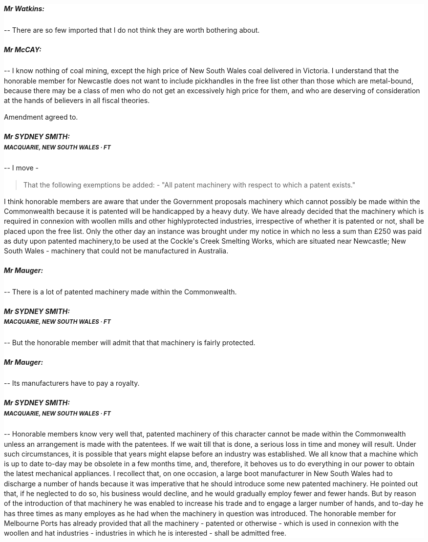 ##### Mr Watkins:

-- There are so few imported that I do not think they are worth bothering about. 

##### Mr McCAY:

-- I know nothing of coal mining, except the high price of New South Wales coal delivered in Victoria. I understand that the honorable member for Newcastle does not want to include pickhandles in the free list other than those which are metal-bound, because there may be a class of men who do not get an excessively high price for them, and who are deserving of consideration at the hands of believers in all fiscal theories. 

Amendment agreed to. 

##### Mr SYDNEY SMITH:<br><small class="text-muted">MACQUARIE, NEW SOUTH WALES &middot; FT</small>

-- I move - 

  >That the following exemptions be added: - "All patent machinery with respect to which a patent exists." 

I think honorable members are aware that under the Government proposals machinery which cannot possibly be made within the Commonwealth because it is patented will be handicapped by a heavy duty. We have already decided that the machinery which is required in connexion with woollen mills and other highlyprotected industries, irrespective of whether it is patented or not, shall be placed upon the free list. Only the other day an instance was brought under my notice in which no less a sum than £250 was paid as duty upon patented machinery,to be used at the Cockle's Creek Smelting Works, which are situated near Newcastle; New South Wales - machinery that could not be manufactured in Australia. 

##### Mr Mauger:

-- There is a lot of patented machinery made within the Commonwealth. 

##### Mr SYDNEY SMITH:<br><small class="text-muted">MACQUARIE, NEW SOUTH WALES &middot; FT</small>

-- But the honorable member will admit that that machinery is fairly protected. 

##### Mr Mauger:

-- Its manufacturers have to pay a royalty. 

##### Mr SYDNEY SMITH:<br><small class="text-muted">MACQUARIE, NEW SOUTH WALES &middot; FT</small>

-- Honorable members know very well that, patented machinery of this character cannot be made within the Commonwealth unless an arrangement is made with the patentees. If we wait till that is done, a serious loss in time and money will result. Under such circumstances, it is possible that years might elapse before an industry was established. We all know that a machine which is up to date to-day may be obsolete in a few months time, and, therefore, it behoves us to do everything in our power to obtain the latest mechanical appliances. I recollect that, on one occasion, a large boot manufacturer in New South Wales had to discharge a number of hands because it was imperative that he should introduce some new patented machinery. He pointed out that, if he neglected to do so, his business would decline, and he would gradually employ fewer and fewer hands. But by reason of the introduction of that machinery he was enabled to increase his trade and to engage a larger number of hands, and to-day he has three times as many employes as he had when the machinery in question was introduced. The honorable member for Melbourne Ports has already provided that all the machinery - patented or otherwise - which is used in connexion with the woollen and hat industries - industries in which he is interested - shall be admitted free. 
